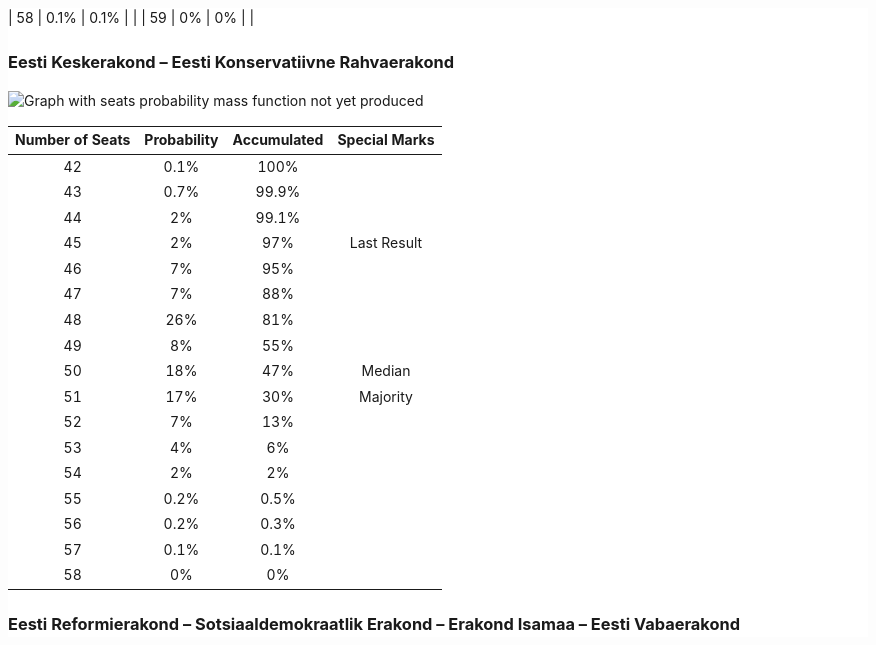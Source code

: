 | 58 | 0.1% | 0.1% |  |
| 59 | 0% | 0% |  |

### Eesti Keskerakond – Eesti Konservatiivne Rahvaerakond

![Graph with seats probability mass function not yet produced](2020-06-08-Norstat-coalitions-seats-pmf-kesk–ekre.png "Seats Probability Mass Function")

| Number of Seats | Probability | Accumulated | Special Marks |
|:---------------:|:-----------:|:-----------:|:-------------:|
| 42 | 0.1% | 100% |  |
| 43 | 0.7% | 99.9% |  |
| 44 | 2% | 99.1% |  |
| 45 | 2% | 97% | Last Result |
| 46 | 7% | 95% |  |
| 47 | 7% | 88% |  |
| 48 | 26% | 81% |  |
| 49 | 8% | 55% |  |
| 50 | 18% | 47% | Median |
| 51 | 17% | 30% | Majority |
| 52 | 7% | 13% |  |
| 53 | 4% | 6% |  |
| 54 | 2% | 2% |  |
| 55 | 0.2% | 0.5% |  |
| 56 | 0.2% | 0.3% |  |
| 57 | 0.1% | 0.1% |  |
| 58 | 0% | 0% |  |

### Eesti Reformierakond – Sotsiaaldemokraatlik Erakond – Erakond Isamaa – Eesti Vabaerakond
